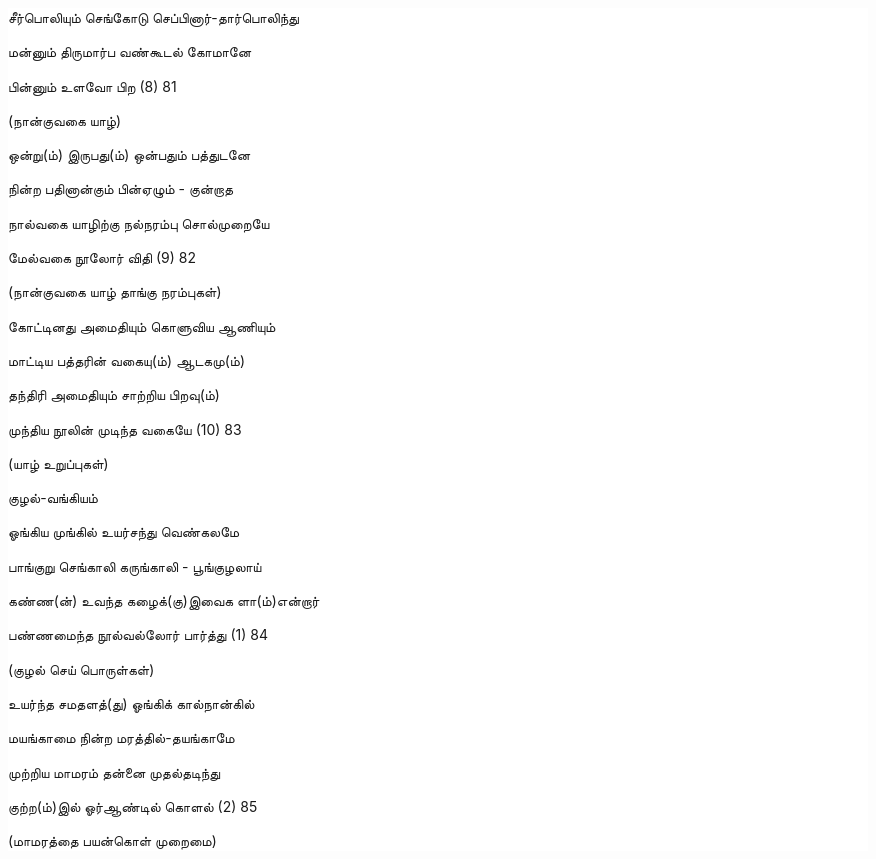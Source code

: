 சீர்பொலியும் செங்கோடு செப்பினார்-தார்பொலிந்து  

மன்னும் திருமார்ப வண்கூடல் கோமானே  

பின்னும் உளவோ பிற (8) 81  

  

(நான்குவகை யாழ்)  

  

ஒன்று(ம்) இருபது(ம்) ஒன்பதும் பத்துடனே  

நின்ற பதினான்கும் பின்ஏழும் - குன்றாத  

நால்வகை யாழிற்கு நல்நரம்பு சொல்முறையே  

மேல்வகை நூலோர் விதி (9) 82  

  

(நான்குவகை யாழ் தாங்கு நரம்புகள்)  

  

கோட்டினது அமைதியும் கொளுவிய ஆணியும்  

மாட்டிய பத்தரின் வகையு(ம்) ஆடகமு(ம்)  

தந்திரி அமைதியும் சாற்றிய பிறவு(ம்)  

முந்திய நூலின் முடிந்த வகையே (10) 83  

  

(யாழ் உறுப்புகள்)  

  

குழல்-வங்கியம்  

  

ஓங்கிய முங்கில் உயர்சந்து வெண்கலமே  

பாங்குறு செங்காலி கருங்காலி - பூங்குழலாய்  

கண்ண(ன்) உவந்த கழைக்(கு)இவைக ளா(ம்)என்றார்  

பண்ணமைந்த நூல்வல்லோர் பார்த்து (1) 84  

  

(குழல் செய் பொருள்கள்)  

  

உயர்ந்த சமதளத்(து) ஓங்கிக் கால்நான்கில்  

மயங்காமை நின்ற மரத்தில்-தயங்காமே  

முற்றிய மாமரம் தன்னை முதல்தடிந்து  

குற்ற(ம்)இல் ஓர்ஆண்டில் கொளல் (2) 85  

  

(மாமரத்தை பயன்கொள் முறைமை)  

  
